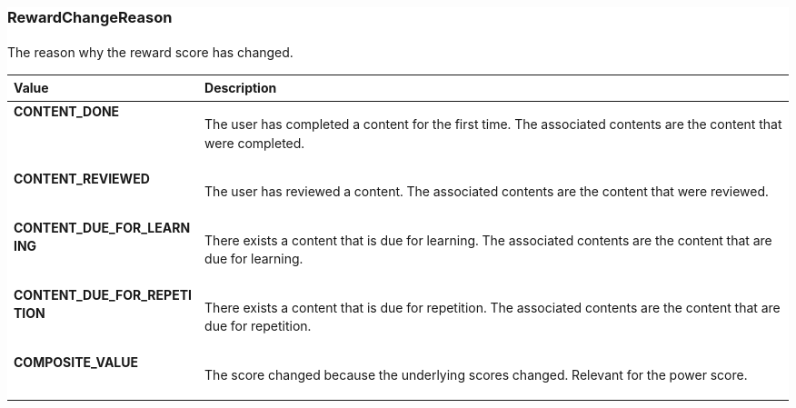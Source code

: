 ### RewardChangeReason


The reason why the reward score has changed.

<table>
<thead>
<th align="left">Value</th>
<th align="left">Description</th>
</thead>
<tbody>
<tr>
<td valign="top"><strong>CONTENT_DONE</strong></td>
<td>


The user has completed a content for the first time.
The associated contents are the content that were completed.

</td>
</tr>
<tr>
<td valign="top"><strong>CONTENT_REVIEWED</strong></td>
<td>


The user has reviewed a content.
The associated contents are the content that were reviewed.

</td>
</tr>
<tr>
<td valign="top"><strong>CONTENT_DUE_FOR_LEARNING</strong></td>
<td>


There exists a content that is due for learning.
The associated contents are the content that are due for learning.

</td>
</tr>
<tr>
<td valign="top"><strong>CONTENT_DUE_FOR_REPETITION</strong></td>
<td>


There exists a content that is due for repetition.
The associated contents are the content that are due for repetition.

</td>
</tr>
<tr>
<td valign="top"><strong>COMPOSITE_VALUE</strong></td>
<td>


The score changed because the underlying scores changed.
Relevant for the power score.
